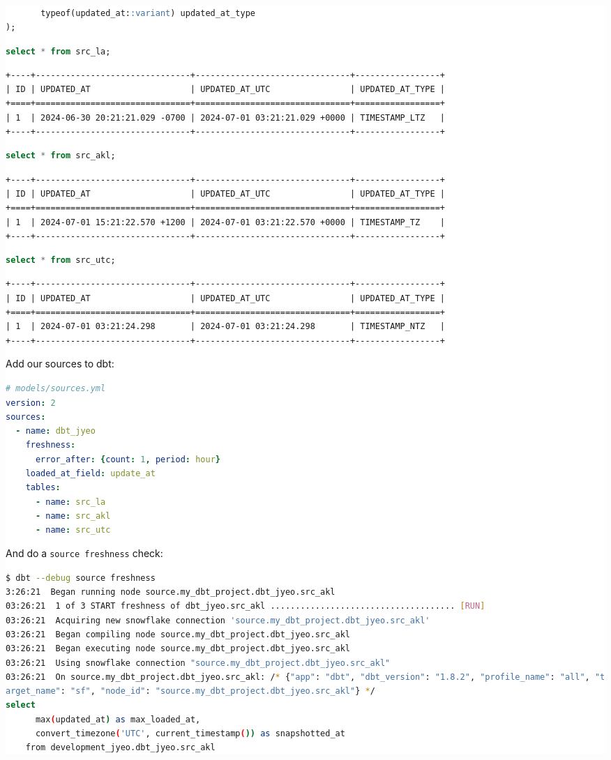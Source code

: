 ```sql
       typeof(updated_at::variant) updated_at_type
);
```

```sql
select * from src_la;
```
```
+----+-------------------------------+-------------------------------+-----------------+
| ID | UPDATED_AT                    | UPDATED_AT_UTC                | UPDATED_AT_TYPE |
+====+===============================+===============================+=================+
| 1  | 2024-06-30 20:21:21.029 -0700 | 2024-07-01 03:21:21.029 +0000 | TIMESTAMP_LTZ   |
+----+-------------------------------+-------------------------------+-----------------+
```

```sql
select * from src_akl;
```
```
+----+-------------------------------+-------------------------------+-----------------+
| ID | UPDATED_AT                    | UPDATED_AT_UTC                | UPDATED_AT_TYPE |
+====+===============================+===============================+=================+
| 1  | 2024-07-01 15:21:22.570 +1200 | 2024-07-01 03:21:22.570 +0000 | TIMESTAMP_TZ    |
+----+-------------------------------+-------------------------------+-----------------+
```

```sql
select * from src_utc;
```
```
+----+-------------------------------+-------------------------------+-----------------+
| ID | UPDATED_AT                    | UPDATED_AT_UTC                | UPDATED_AT_TYPE |
+====+===============================+===============================+=================+
| 1  | 2024-07-01 03:21:24.298       | 2024-07-01 03:21:24.298       | TIMESTAMP_NTZ   |
+----+-------------------------------+-------------------------------+-----------------+
```

Add our sources to dbt:

```yaml
# models/sources.yml
version: 2
sources:
  - name: dbt_jyeo
    freshness:
      error_after: {count: 1, period: hour}
    loaded_at_field: update_at
    tables:
      - name: src_la
      - name: src_akl
      - name: src_utc
```

And do a `source freshness` check:

```sh
$ dbt --debug source freshness
3:26:21  Began running node source.my_dbt_project.dbt_jyeo.src_akl
03:26:21  1 of 3 START freshness of dbt_jyeo.src_akl ..................................... [RUN]
03:26:21  Acquiring new snowflake connection 'source.my_dbt_project.dbt_jyeo.src_akl'
03:26:21  Began compiling node source.my_dbt_project.dbt_jyeo.src_akl
03:26:21  Began executing node source.my_dbt_project.dbt_jyeo.src_akl
03:26:21  Using snowflake connection "source.my_dbt_project.dbt_jyeo.src_akl"
03:26:21  On source.my_dbt_project.dbt_jyeo.src_akl: /* {"app": "dbt", "dbt_version": "1.8.2", "profile_name": "all", "target_name": "sf", "node_id": "source.my_dbt_project.dbt_jyeo.src_akl"} */
select
      max(updated_at) as max_loaded_at,
      convert_timezone('UTC', current_timestamp()) as snapshotted_at
    from development_jyeo.dbt_jyeo.src_akl
```